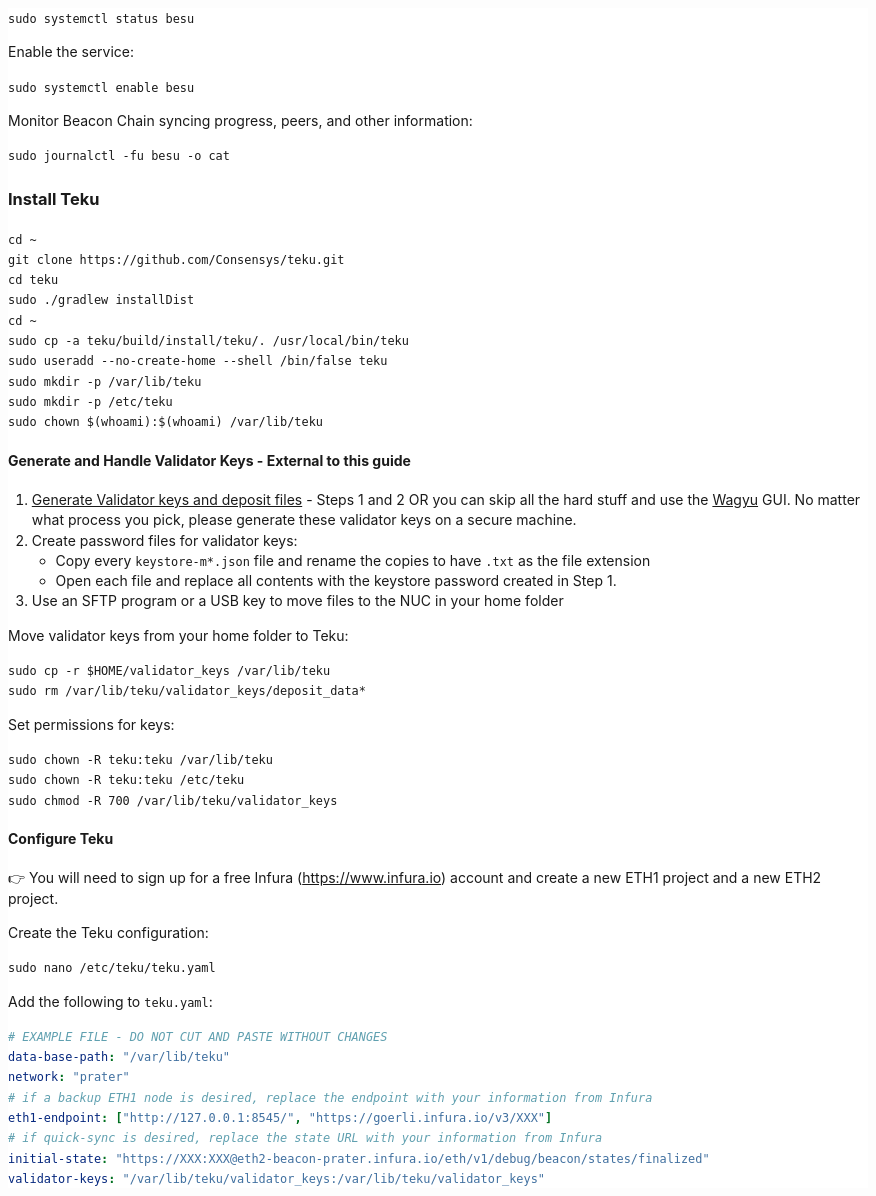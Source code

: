 ```console
sudo systemctl status besu
```
Enable the service:
```console
sudo systemctl enable besu
```
Monitor Beacon Chain syncing progress, peers, and other information:
```console
sudo journalctl -fu besu -o cat
```

### Install Teku
```console
cd ~
git clone https://github.com/Consensys/teku.git
cd teku
sudo ./gradlew installDist
cd ~
sudo cp -a teku/build/install/teku/. /usr/local/bin/teku
sudo useradd --no-create-home --shell /bin/false teku
sudo mkdir -p /var/lib/teku
sudo mkdir -p /etc/teku
sudo chown $(whoami):$(whoami) /var/lib/teku
```
#### Generate and Handle Validator Keys - External to this guide

1. [Generate Validator keys and deposit files](https://www.coincashew.com/coins/overview-eth/guide-or-how-to-setup-a-validator-on-eth2-testnet-prater#2.-signup-to-be-a-validator-at-the-launchpad) - Steps 1 and 2 OR you can skip all the hard stuff and use the [Wagyu](https://wagyu.gg/) GUI. No matter what process you pick, please generate these validator keys on a secure machine.
2. Create password files for validator keys:
	- Copy every `keystore-m*.json` file and rename the copies to have `.txt` as the file extension
	- Open each file and replace all contents with the keystore password created in Step 1.
3. Use an SFTP program or a USB key to move files to the NUC in your home folder

Move validator keys from your home folder to Teku:
```console
sudo cp -r $HOME/validator_keys /var/lib/teku
sudo rm /var/lib/teku/validator_keys/deposit_data*
```

Set permissions for keys:
```console
sudo chown -R teku:teku /var/lib/teku
sudo chown -R teku:teku /etc/teku
sudo chmod -R 700 /var/lib/teku/validator_keys
```

#### Configure Teku
👉 You will need to sign up for a free Infura (https://www.infura.io) account and create a new ETH1 project and a new ETH2 project.

Create the Teku configuration:
```console
sudo nano /etc/teku/teku.yaml
```
Add the following to `teku.yaml`:
```yaml
# EXAMPLE FILE - DO NOT CUT AND PASTE WITHOUT CHANGES
data-base-path: "/var/lib/teku"
network: "prater"
# if a backup ETH1 node is desired, replace the endpoint with your information from Infura
eth1-endpoint: ["http://127.0.0.1:8545/", "https://goerli.infura.io/v3/XXX"]
# if quick-sync is desired, replace the state URL with your information from Infura
initial-state: "https://XXX:XXX@eth2-beacon-prater.infura.io/eth/v1/debug/beacon/states/finalized"
validator-keys: "/var/lib/teku/validator_keys:/var/lib/teku/validator_keys"
```

[^turboboost]: TurboBoost seems unnecessary and will make your NUC run hot and loud.
[^status]: Install [ethdo](https://github.com/wealdtech/ethdo) and then use the [status script](https://github.com/EvilJordan/eth2-staking-guide/blob/main/status.sh) to make sure timing is ok for a restart or update.